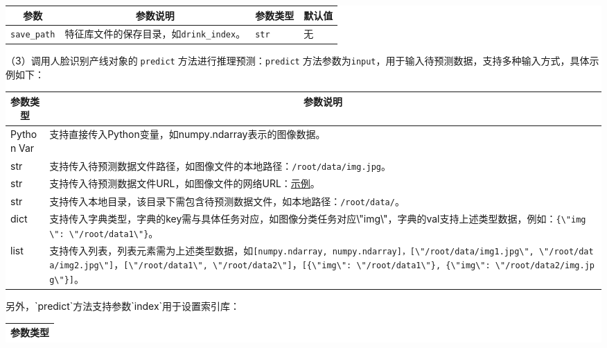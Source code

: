 <table>
<thead>
<tr>
<th>参数</th>
<th>参数说明</th>
<th>参数类型</th>
<th>默认值</th>
</tr>
</thead>
<tbody>
<tr>
<td><code>save_path</code></td>
<td>特征库文件的保存目录，如<code>drink_index</code>。</td>
<td><code>str</code></td>
<td>无</td>
</tr>
</tbody>
</table>

（3）调用人脸识别产线对象的 `predict` 方法进行推理预测：`predict` 方法参数为`input`，用于输入待预测数据，支持多种输入方式，具体示例如下：

<table>
<thead>
<tr>
<th>参数类型</th>
<th>参数说明</th>
</tr>
</thead>
<tbody>
<tr>
<td>Python Var</td>
<td>支持直接传入Python变量，如numpy.ndarray表示的图像数据。</td>
</tr>
<tr>
<td>str</td>
<td>支持传入待预测数据文件路径，如图像文件的本地路径：<code>/root/data/img.jpg</code>。</td>
</tr>
<tr>
<td>str</td>
<td>支持传入待预测数据文件URL，如图像文件的网络URL：<a href="https://paddle-model-ecology.bj.bcebos.com/paddlex/imgs/demo_image/friends1.jpg">示例</a>。</td>
</tr>
<tr>
<td>str</td>
<td>支持传入本地目录，该目录下需包含待预测数据文件，如本地路径：<code>/root/data/</code>。</td>
</tr>
<tr>
<td>dict</td>
<td>支持传入字典类型，字典的key需与具体任务对应，如图像分类任务对应\"img\"，字典的val支持上述类型数据，例如：<code>{\"img\": \"/root/data1\"}</code>。</td>
</tr>
<tr>
<td>list</td>
<td>支持传入列表，列表元素需为上述类型数据，如<code>[numpy.ndarray, numpy.ndarray]，[\"/root/data/img1.jpg\", \"/root/data/img2.jpg\"]</code>，<code>[\"/root/data1\", \"/root/data2\"]</code>，<code>[{\"img\": \"/root/data1\"}, {\"img\": \"/root/data2/img.jpg\"}]</code>。</td>
</tr>
</tbody>
</table>
另外，`predict`方法支持参数`index`用于设置索引库：
<table>
<thead>
<tr>
<th>参数类型</th>